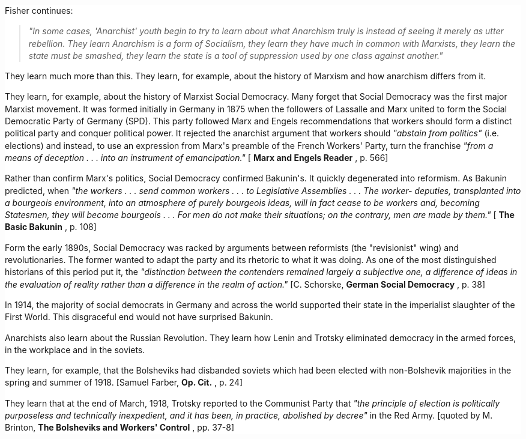 Fisher continues:

> _"In some cases, 'Anarchist' youth begin to try to learn about what
> Anarchism truly is instead of seeing it merely as utter rebellion. They
> learn Anarchism is a form of Socialism, they learn they have much in common
> with Marxists, they learn the state must be smashed, they learn the state is
> a tool of suppression used by one class against another."_

They learn much more than this. They learn, for example, about the history of
Marxism and how anarchism differs from it.

They learn, for example, about the history of Marxist Social Democracy. Many
forget that Social Democracy was the first major Marxist movement. It was
formed initially in Germany in 1875 when the followers of Lassalle and Marx
united to form the Social Democratic Party of Germany (SPD). This party
followed Marx and Engels recommendations that workers should form a distinct
political party and conquer political power. It rejected the anarchist
argument that workers should _"abstain from politics"_ (i.e. elections) and
instead, to use an expression from Marx's preamble of the French Workers'
Party, turn the franchise _"from a means of deception . . . into an instrument
of emancipation."_ [ **Marx and Engels Reader** , p. 566]

Rather than confirm Marx's politics, Social Democracy confirmed Bakunin's. It
quickly degenerated into reformism. As Bakunin predicted, when _"the workers .
. . send common workers . . . to Legislative Assemblies . . . The worker-
deputies, transplanted into a bourgeois environment, into an atmosphere of
purely bourgeois ideas, will in fact cease to be workers and, becoming
Statesmen, they will become bourgeois . . . For men do not make their
situations; on the contrary, men are made by them."_ [ **The Basic Bakunin** ,
p. 108]

Form the early 1890s, Social Democracy was racked by arguments between
reformists (the "revisionist" wing) and revolutionaries. The former wanted to
adapt the party and its rhetoric to what it was doing. As one of the most
distinguished historians of this period put it, the _"distinction between the
contenders remained largely a subjective one, a difference of ideas in the
evaluation of reality rather than a difference in the realm of action."_ [C.
Schorske, **German Social Democracy** , p. 38]

In 1914, the majority of social democrats in Germany and across the world
supported their state in the imperialist slaughter of the First World. This
disgraceful end would not have surprised Bakunin.

Anarchists also learn about the Russian Revolution. They learn how Lenin and
Trotsky eliminated democracy in the armed forces, in the workplace and in the
soviets.

They learn, for example, that the Bolsheviks had disbanded soviets which had
been elected with non-Bolshevik majorities in the spring and summer of 1918.
[Samuel Farber, ****Op. Cit.**** , p. 24]

They learn that at the end of March, 1918, Trotsky reported to the Communist
Party that _"the principle of election is politically purposeless and
technically inexpedient, and it has been, in practice, abolished by decree"_
in the Red Army. [quoted by M. Brinton, **The Bolsheviks and Workers'
Control** , pp. 37-8]
